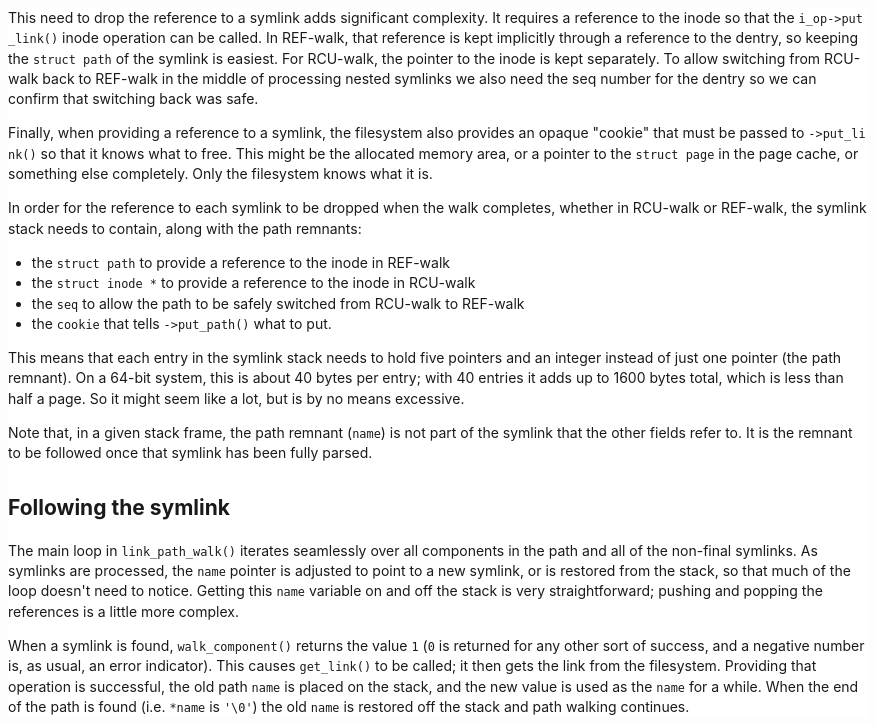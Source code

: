 This need to drop the reference to a symlink adds significant
complexity.  It requires a reference to the inode so that the
`i_op->put_link()` inode operation can be called.  In REF-walk, that
reference is kept implicitly through a reference to the dentry, so
keeping the `struct path` of the symlink is easiest.  For RCU-walk,
the pointer to the inode is kept separately.  To allow switching from
RCU-walk back to REF-walk in the middle of processing nested symlinks
we also need the seq number for the dentry so we can confirm that
switching back was safe.

Finally, when providing a reference to a symlink, the filesystem also
provides an opaque "cookie" that must be passed to `->put_link()` so that it
knows what to free.  This might be the allocated memory area, or a
pointer to the `struct page` in the page cache, or something else
completely.  Only the filesystem knows what it is.

In order for the reference to each symlink to be dropped when the walk completes,
whether in RCU-walk or REF-walk, the symlink stack needs to contain,
along with the path remnants:

- the `struct path` to provide a reference to the inode in REF-walk
- the `struct inode *` to provide a reference to the inode in RCU-walk
- the `seq` to allow the path to be safely switched from RCU-walk to REF-walk
- the `cookie` that tells `->put_path()` what to put.

This means that each entry in the symlink stack needs to hold five
pointers and an integer instead of just one pointer (the path
remnant).  On a 64-bit system, this is about 40 bytes per entry;
with 40 entries it adds up to 1600 bytes total, which is less than
half a page.  So it might seem like a lot, but is by no means
excessive.

Note that, in a given stack frame, the path remnant (`name`) is not
part of the symlink that the other fields refer to.  It is the remnant
to be followed once that symlink has been fully parsed.

Following the symlink
---------------------

The main loop in `link_path_walk()` iterates seamlessly over all
components in the path and all of the non-final symlinks.  As symlinks
are processed, the `name` pointer is adjusted to point to a new
symlink, or is restored from the stack, so that much of the loop
doesn't need to notice.  Getting this `name` variable on and off the
stack is very straightforward; pushing and popping the references is
a little more complex.

When a symlink is found, `walk_component()` returns the value `1`
(`0` is returned for any other sort of success, and a negative number
is, as usual, an error indicator).  This causes `get_link()` to be
called; it then gets the link from the filesystem.  Providing that
operation is successful, the old path `name` is placed on the stack,
and the new value is used as the `name` for a while.  When the end of
the path is found (i.e. `*name` is `'\0'`) the old `name` is restored
off the stack and path walking continues.
